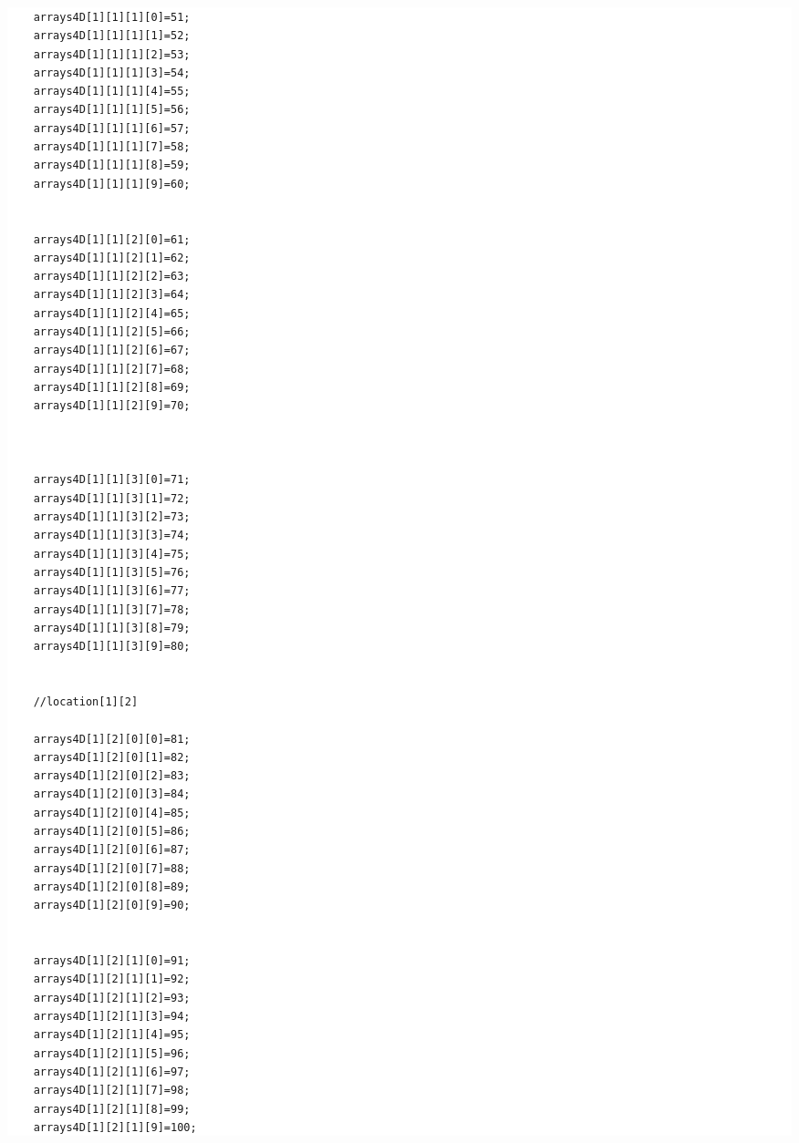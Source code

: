 
        arrays4D[1][1][1][0]=51;
        arrays4D[1][1][1][1]=52;
        arrays4D[1][1][1][2]=53;
        arrays4D[1][1][1][3]=54;
        arrays4D[1][1][1][4]=55;
        arrays4D[1][1][1][5]=56;
        arrays4D[1][1][1][6]=57;
        arrays4D[1][1][1][7]=58;
        arrays4D[1][1][1][8]=59;
        arrays4D[1][1][1][9]=60;


        arrays4D[1][1][2][0]=61;
        arrays4D[1][1][2][1]=62;
        arrays4D[1][1][2][2]=63;
        arrays4D[1][1][2][3]=64;
        arrays4D[1][1][2][4]=65;
        arrays4D[1][1][2][5]=66;
        arrays4D[1][1][2][6]=67;
        arrays4D[1][1][2][7]=68;
        arrays4D[1][1][2][8]=69;
        arrays4D[1][1][2][9]=70;



        arrays4D[1][1][3][0]=71;
        arrays4D[1][1][3][1]=72;
        arrays4D[1][1][3][2]=73;
        arrays4D[1][1][3][3]=74;
        arrays4D[1][1][3][4]=75;
        arrays4D[1][1][3][5]=76;
        arrays4D[1][1][3][6]=77;
        arrays4D[1][1][3][7]=78;
        arrays4D[1][1][3][8]=79;
        arrays4D[1][1][3][9]=80;


        //location[1][2]

        arrays4D[1][2][0][0]=81;
        arrays4D[1][2][0][1]=82;
        arrays4D[1][2][0][2]=83;
        arrays4D[1][2][0][3]=84;
        arrays4D[1][2][0][4]=85;
        arrays4D[1][2][0][5]=86;
        arrays4D[1][2][0][6]=87;
        arrays4D[1][2][0][7]=88;
        arrays4D[1][2][0][8]=89;
        arrays4D[1][2][0][9]=90;


        arrays4D[1][2][1][0]=91;
        arrays4D[1][2][1][1]=92;
        arrays4D[1][2][1][2]=93;
        arrays4D[1][2][1][3]=94;
        arrays4D[1][2][1][4]=95;
        arrays4D[1][2][1][5]=96;
        arrays4D[1][2][1][6]=97;
        arrays4D[1][2][1][7]=98;
        arrays4D[1][2][1][8]=99;
        arrays4D[1][2][1][9]=100;
